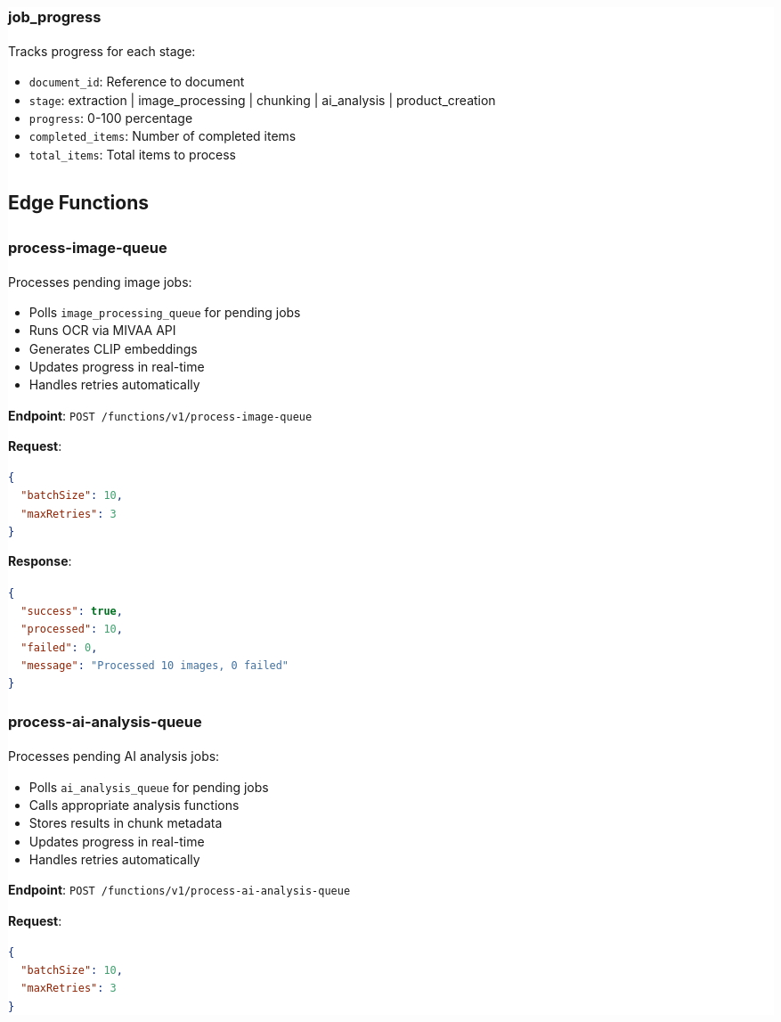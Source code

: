 ### job_progress
Tracks progress for each stage:
- `document_id`: Reference to document
- `stage`: extraction | image_processing | chunking | ai_analysis | product_creation
- `progress`: 0-100 percentage
- `completed_items`: Number of completed items
- `total_items`: Total items to process

## Edge Functions

### process-image-queue
Processes pending image jobs:
- Polls `image_processing_queue` for pending jobs
- Runs OCR via MIVAA API
- Generates CLIP embeddings
- Updates progress in real-time
- Handles retries automatically

**Endpoint**: `POST /functions/v1/process-image-queue`

**Request**:
```json
{
  "batchSize": 10,
  "maxRetries": 3
}
```

**Response**:
```json
{
  "success": true,
  "processed": 10,
  "failed": 0,
  "message": "Processed 10 images, 0 failed"
}
```

### process-ai-analysis-queue
Processes pending AI analysis jobs:
- Polls `ai_analysis_queue` for pending jobs
- Calls appropriate analysis functions
- Stores results in chunk metadata
- Updates progress in real-time
- Handles retries automatically

**Endpoint**: `POST /functions/v1/process-ai-analysis-queue`

**Request**:
```json
{
  "batchSize": 10,
  "maxRetries": 3
}
```
